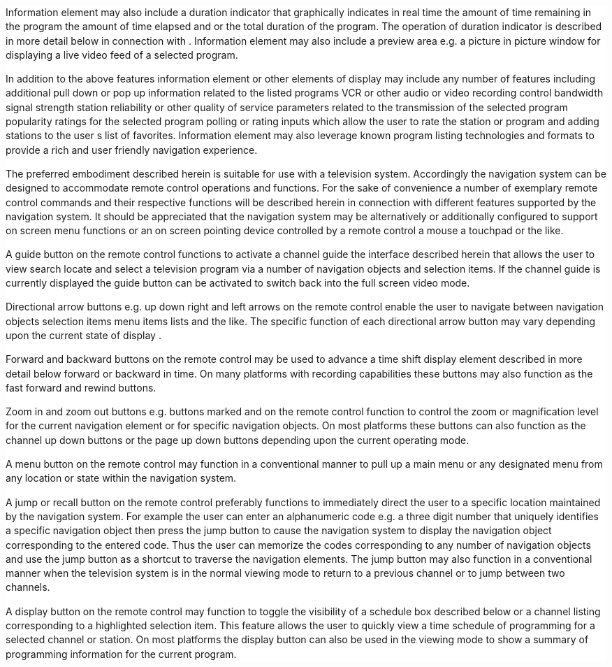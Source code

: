 Information element may also include a duration indicator that graphically indicates in real time the amount of time remaining in the program the amount of time elapsed and or the total duration of the program. The operation of duration indicator is described in more detail below in connection with . Information element may also include a preview area e.g. a picture in picture window for displaying a live video feed of a selected program.

In addition to the above features information element or other elements of display may include any number of features including additional pull down or pop up information related to the listed programs VCR or other audio or video recording control bandwidth signal strength station reliability or other quality of service parameters related to the transmission of the selected program popularity ratings for the selected program polling or rating inputs which allow the user to rate the station or program and adding stations to the user s list of favorites. Information element may also leverage known program listing technologies and formats to provide a rich and user friendly navigation experience.

The preferred embodiment described herein is suitable for use with a television system. Accordingly the navigation system can be designed to accommodate remote control operations and functions. For the sake of convenience a number of exemplary remote control commands and their respective functions will be described herein in connection with different features supported by the navigation system. It should be appreciated that the navigation system may be alternatively or additionally configured to support on screen menu functions or an on screen pointing device controlled by a remote control a mouse a touchpad or the like.

A guide button on the remote control functions to activate a channel guide the interface described herein that allows the user to view search locate and select a television program via a number of navigation objects and selection items. If the channel guide is currently displayed the guide button can be activated to switch back into the full screen video mode.

Directional arrow buttons e.g. up down right and left arrows on the remote control enable the user to navigate between navigation objects selection items menu items lists and the like. The specific function of each directional arrow button may vary depending upon the current state of display .

Forward and backward buttons on the remote control may be used to advance a time shift display element described in more detail below forward or backward in time. On many platforms with recording capabilities these buttons may also function as the fast forward and rewind buttons.

 Zoom in and zoom out buttons e.g. buttons marked and on the remote control function to control the zoom or magnification level for the current navigation element or for specific navigation objects. On most platforms these buttons can also function as the channel up down buttons or the page up down buttons depending upon the current operating mode.

A menu button on the remote control may function in a conventional manner to pull up a main menu or any designated menu from any location or state within the navigation system.

A jump or recall button on the remote control preferably functions to immediately direct the user to a specific location maintained by the navigation system. For example the user can enter an alphanumeric code e.g. a three digit number that uniquely identifies a specific navigation object then press the jump button to cause the navigation system to display the navigation object corresponding to the entered code. Thus the user can memorize the codes corresponding to any number of navigation objects and use the jump button as a shortcut to traverse the navigation elements. The jump button may also function in a conventional manner when the television system is in the normal viewing mode to return to a previous channel or to jump between two channels.

A display button on the remote control may function to toggle the visibility of a schedule box described below or a channel listing corresponding to a highlighted selection item. This feature allows the user to quickly view a time schedule of programming for a selected channel or station. On most platforms the display button can also be used in the viewing mode to show a summary of programming information for the current program.
